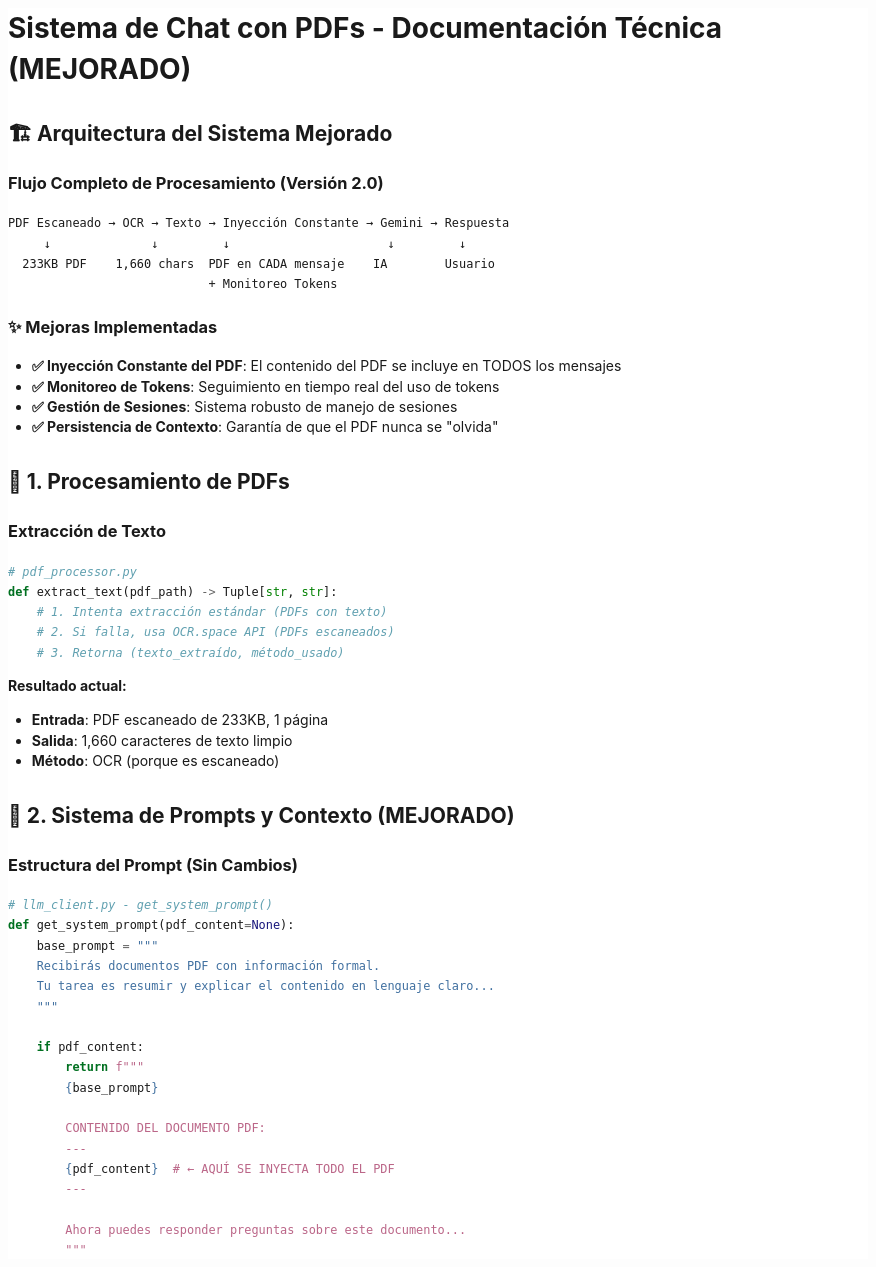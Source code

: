 # Sistema de Chat con PDFs - Documentación Técnica (MEJORADO)

## 🏗️ Arquitectura del Sistema Mejorado

### Flujo Completo de Procesamiento (Versión 2.0)

```
PDF Escaneado → OCR → Texto → Inyección Constante → Gemini → Respuesta
     ↓              ↓         ↓                      ↓         ↓
  233KB PDF    1,660 chars  PDF en CADA mensaje    IA        Usuario
                            + Monitoreo Tokens
```

### ✨ Mejoras Implementadas

- **✅ Inyección Constante del PDF**: El contenido del PDF se incluye en TODOS los mensajes
- **✅ Monitoreo de Tokens**: Seguimiento en tiempo real del uso de tokens
- **✅ Gestión de Sesiones**: Sistema robusto de manejo de sesiones
- **✅ Persistencia de Contexto**: Garantía de que el PDF nunca se "olvida"

## 📄 1. Procesamiento de PDFs

### Extracción de Texto
```python
# pdf_processor.py
def extract_text(pdf_path) -> Tuple[str, str]:
    # 1. Intenta extracción estándar (PDFs con texto)
    # 2. Si falla, usa OCR.space API (PDFs escaneados)
    # 3. Retorna (texto_extraído, método_usado)
```

**Resultado actual:**
- **Entrada**: PDF escaneado de 233KB, 1 página
- **Salida**: 1,660 caracteres de texto limpio
- **Método**: OCR (porque es escaneado)

## 🤖 2. Sistema de Prompts y Contexto (MEJORADO)

### Estructura del Prompt (Sin Cambios)

```python
# llm_client.py - get_system_prompt()
def get_system_prompt(pdf_content=None):
    base_prompt = """
    Recibirás documentos PDF con información formal.
    Tu tarea es resumir y explicar el contenido en lenguaje claro...
    """

    if pdf_content:
        return f"""
        {base_prompt}

        CONTENIDO DEL DOCUMENTO PDF:
        ---
        {pdf_content}  # ← AQUÍ SE INYECTA TODO EL PDF
        ---

        Ahora puedes responder preguntas sobre este documento...
        """
```
